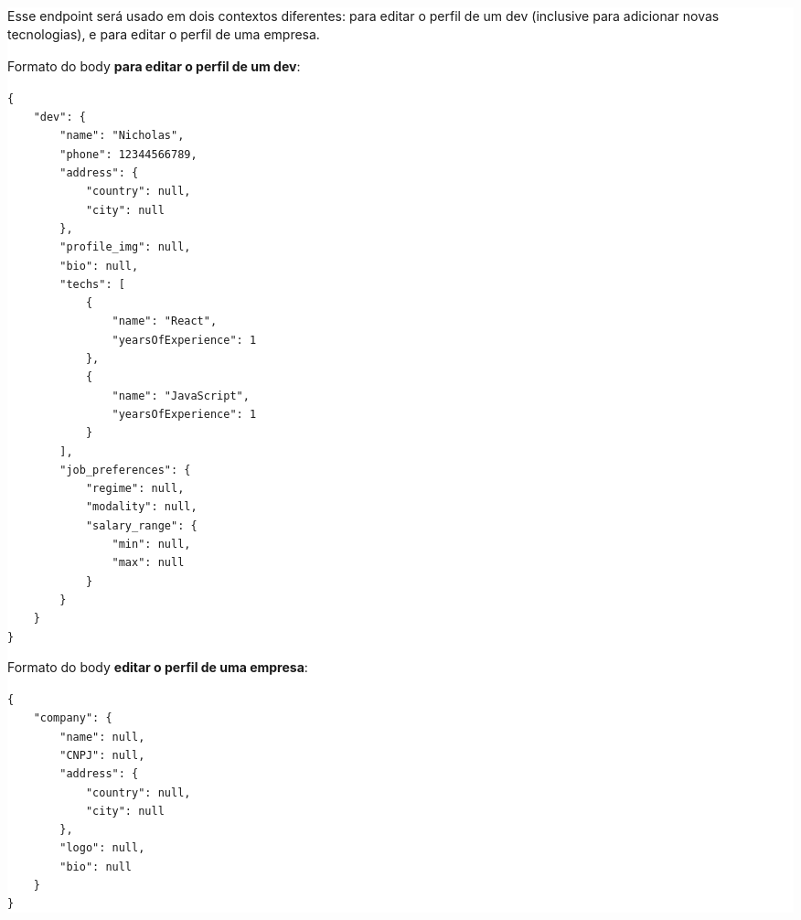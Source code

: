 Esse endpoint será usado em dois contextos diferentes: para editar o perfil de um dev (inclusive para adicionar novas tecnologias), e para editar o perfil de uma empresa.

Formato do body **para editar o perfil de um dev**:

```
{
	"dev": {
		"name": "Nicholas",
		"phone": 12344566789,
		"address": {
			"country": null,
			"city": null
		},
		"profile_img": null,
		"bio": null,
		"techs": [
			{
				"name": "React",
				"yearsOfExperience": 1
			},
			{
				"name": "JavaScript",
				"yearsOfExperience": 1
			}
		],
		"job_preferences": {
			"regime": null,
			"modality": null,
			"salary_range": {
				"min": null,
				"max": null
			}
		}
	}
}
```

Formato do body **editar o perfil de uma empresa**:

```
{
	"company": {
		"name": null,
		"CNPJ": null,
		"address": {
			"country": null,
			"city": null
		},
		"logo": null,
		"bio": null
	}
}
```
